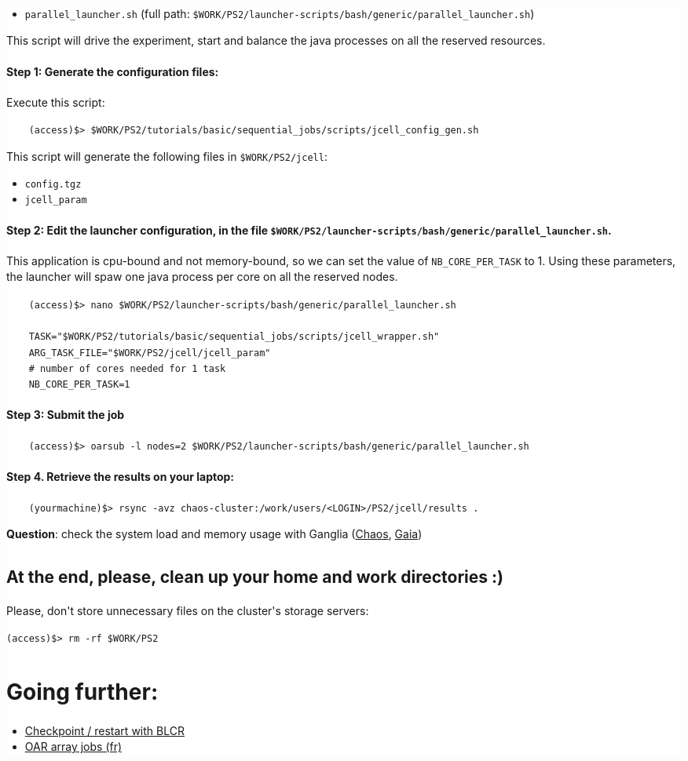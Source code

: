 * `parallel_launcher.sh` (full path: `$WORK/PS2/launcher-scripts/bash/generic/parallel_launcher.sh`)

This script will drive the experiment, start and balance the java processes on all the reserved resources.


#### Step 1: Generate the configuration files:

Execute this script:

        (access)$> $WORK/PS2/tutorials/basic/sequential_jobs/scripts/jcell_config_gen.sh


This script will generate the following files in `$WORK/PS2/jcell`:
  
  * `config.tgz`
  * `jcell_param`


#### Step 2: Edit the launcher configuration, in the file `$WORK/PS2/launcher-scripts/bash/generic/parallel_launcher.sh`.

This application is cpu-bound and not memory-bound, so we can set the value of `NB_CORE_PER_TASK` to 1.
Using these parameters, the launcher will spaw one java process per core on all the reserved nodes.

        (access)$> nano $WORK/PS2/launcher-scripts/bash/generic/parallel_launcher.sh

        TASK="$WORK/PS2/tutorials/basic/sequential_jobs/scripts/jcell_wrapper.sh"
        ARG_TASK_FILE="$WORK/PS2/jcell/jcell_param"
        # number of cores needed for 1 task
        NB_CORE_PER_TASK=1

#### Step 3: Submit the job


        (access)$> oarsub -l nodes=2 $WORK/PS2/launcher-scripts/bash/generic/parallel_launcher.sh


#### Step 4. Retrieve the results on your laptop:


        (yourmachine)$> rsync -avz chaos-cluster:/work/users/<LOGIN>/PS2/jcell/results .


**Question**: check the system load and memory usage with Ganglia
([Chaos](https://hpc.uni.lu/chaos/ganglia), [Gaia](https://hpc.uni.lu/gaia/ganglia))


## At the end, please, clean up your home and work directories :)

Please, don't store unnecessary files on the cluster's storage servers:

    (access)$> rm -rf $WORK/PS2


# Going further:

* [Checkpoint / restart with BLCR](http://hpc.uni.lu/users/docs/oar.html#checkpointing)
* [OAR array jobs (fr)](http://crimson.oca.eu/spip.php?article157)

